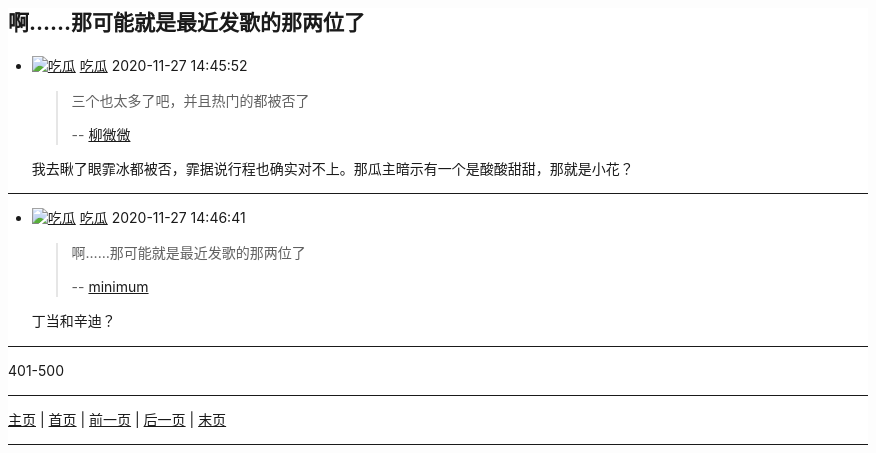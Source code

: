   啊……那可能就是最近发歌的那两位了  
---
* [![吃瓜](https://img2.doubanio.com/icon/u219893584-2.jpg)](https://www.douban.com/people/219893584/)    [吃瓜](https://www.douban.com/people/219893584/)    2020-11-27 14:45:52  
  >三个也太多了吧，并且热门的都被否了  
  >
  >-- [柳微微](https://www.douban.com/people/149620484/)  
  
  我去瞅了眼霏冰都被否，霏据说行程也确实对不上。那瓜主暗示有一个是酸酸甜甜，那就是小花？  
---
* [![吃瓜](https://img2.doubanio.com/icon/u219893584-2.jpg)](https://www.douban.com/people/219893584/)    [吃瓜](https://www.douban.com/people/219893584/)    2020-11-27 14:46:41  
  >啊……那可能就是最近发歌的那两位了  
  >
  >-- [minimum](https://www.douban.com/people/218236166/)  
  
  丁当和辛迪？  
---

401-500

---

[主页](./main.md "main.md") | [首页](./comments1-100.md "comments1-100.md") | [前一页](./comments301-400.md "comments301-400.md") | [后一页](./comments501-600.md "comments501-600.md") | [末页](./comments8701-8800.md "comments8701-8800.md")  

---